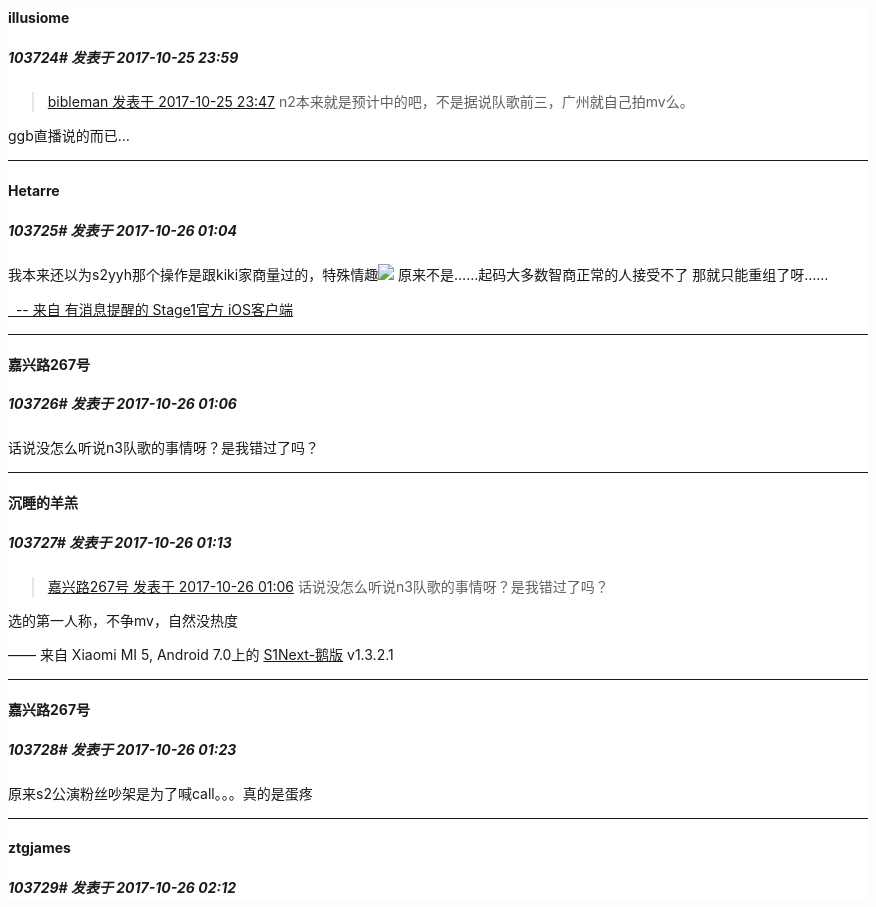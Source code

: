 ####  illusiome  
##### 103724#       发表于 2017-10-25 23:59


<blockquote><a href="httphttps://bbs.saraba1st.com/2b/forum.php?mod=redirect&amp;goto=findpost&amp;pid=37577654&amp;ptid=1105387" target="_blank">bibleman 发表于 2017-10-25 23:47</a>
n2本来就是预计中的吧，不是据说队歌前三，广州就自己拍mv么。</blockquote>
ggb直播说的而已…


-----

####  Hetarre  
##### 103725#       发表于 2017-10-26 01:04


我本来还以为s2yyh那个操作是跟kiki家商量过的，特殊情趣<img src="https://static.saraba1st.com/image/smiley/face2017/068.png" referrerpolicy="no-referrer">
原来不是……起码大多数智商正常的人接受不了
那就只能重组了呀……

[  -- 来自 有消息提醒的 Stage1官方 iOS客户端](https://itunes.apple.com/fi/app/saraba1st/id1221237470?mt=8)


-----

####  嘉兴路267号  
##### 103726#       发表于 2017-10-26 01:06


话说没怎么听说n3队歌的事情呀？是我错过了吗？


-----

####  沉睡的羊羔  
##### 103727#       发表于 2017-10-26 01:13


<blockquote><a href="httphttps://bbs.saraba1st.com/2b/forum.php?mod=redirect&amp;goto=findpost&amp;pid=37577966&amp;ptid=1105387" target="_blank">嘉兴路267号 发表于 2017-10-26 01:06</a>
话说没怎么听说n3队歌的事情呀？是我错过了吗？</blockquote>
选的第一人称，不争mv，自然没热度

—— 来自 Xiaomi MI 5, Android 7.0上的 [S1Next-鹅版](https://github.com/ykrank/S1-Next/releases) v1.3.2.1


-----

####  嘉兴路267号  
##### 103728#       发表于 2017-10-26 01:23


原来s2公演粉丝吵架是为了喊call。。。真的是蛋疼


-----

####  ztgjames  
##### 103729#       发表于 2017-10-26 02:12

